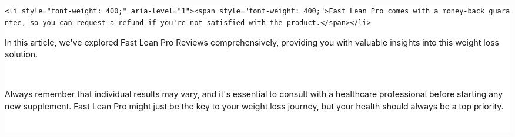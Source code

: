  	<li style="font-weight: 400;" aria-level="1"><span style="font-weight: 400;">Fast Lean Pro comes with a money-back guarantee, so you can request a refund if you're not satisfied with the product.</span></li>
</ul>
<span style="font-weight: 400;">In this article, we've explored Fast Lean Pro Reviews comprehensively, providing you with valuable insights into this weight loss solution.</span>

&nbsp;

<span style="font-weight: 400;">Always remember that individual results may vary, and it's essential to consult with a healthcare professional before starting any new supplement. Fast Lean Pro might just be the key to your weight loss journey, but your health should always be a top priority.</span>

&nbsp;
